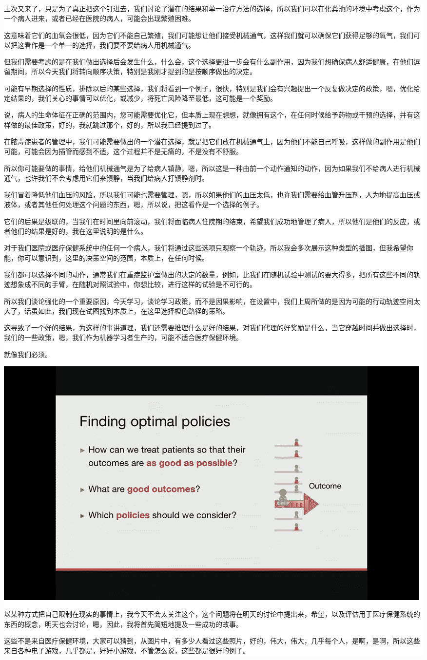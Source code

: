 上次又来了，只是为了真正把这个钉进去，我们讨论了潜在的结果和单一治疗方法的选择，所以我们可以在化粪池的环境中考虑这个，作为一个病人进来，或者已经在医院的病人，可能会出现繁殖困难。

这意味着它们的血氧会很低，因为它们不能自己繁殖，我们可能想让他们接受机械通气，这样我们就可以确保它们获得足够的氧气，我们可以把这看作是一个单一的选择，我们要不要给病人用机械通气。

但我们需要考虑的是在我们做出选择后会发生什么，什么会，这个选择更进一步会有什么副作用，因为我们想确保病人舒适健康，在他们逗留期间，所以今天我们将转向顺序决策，特别是我刚才提到的是按顺序做出的决定。

可能有早期选择的性质，排除以后的某些选择，我们将看到一个例子，很快，特别是我们会有兴趣提出一个反复做决定的政策，嗯，优化给定结果的，我们关心的事情可以优化，或减少，将死亡风险降至最低，这可能是一个奖励。

说，病人的生命体征在正确的范围内，您可能需要优化它，但本质上现在想想，就像拥有这个，在任何时候给予药物或干预的选择，并有这样做的最佳政策，好的，我就跳过那个，好的，所以我已经提到过了。

在脓毒症患者的管理中，我们可能需要做出的一个潜在选择，就是把它们放在机械通气上，因为他们不能自己呼吸，这样做的副作用是他们可能，可能会因为插管而感到不适，这个过程并不是无痛的，不是没有不舒服。

所以你可能要做的事情，给他们机械通气是为了给病人镇静，嗯，所以这是一种由前一个动作通知的动作，因为如果我们不给病人进行机械通气，也许我们不会考虑用它们来镇静，当我们给病人打镇静剂时。

我们冒着降低他们血压的风险，所以我们可能也需要管理，嗯，所以如果他们的血压太低，也许我们需要给血管升压剂，人为地提高血压或液体，或者其他任何处理这个问题的东西，嗯，所以说，把这看作是一个选择的例子。

它们的后果是级联的，当我们在时间里向前滚动，我们将面临病人住院期的结束，希望我们成功地管理了病人，所以他们是他们的反应，或者他们的结果是好的，我在这里说明的是什么。

对于我们医院或医疗保健系统中的任何一个病人，我们将通过这些选项只观察一个轨迹，所以我会多次展示这种类型的插图，但我希望你能，你可以意识到，这里的决策空间的范围，本质上，在任何时候。

我们都可以选择不同的动作，通常我们在重症监护室做出的决定的数量，例如，比我们在随机试验中测试的要大得多，把所有这些不同的轨迹想象成不同的手臂，在随机对照试验中，你想比较，进行这样的试验是不可行的。

所以我们谈论强化的一个重要原因，今天学习，谈论学习政策，而不是因果影响，在设置中，我们上周所做的是因为可能的行动轨迹空间太大了，话虽如此，我们现在试图找到本质上，在这里选择橙色路径的策略。

这导致了一个好的结果，为这样的事讲道理，我们还需要推理什么是好的结果，对我们代理的好奖励是什么，当它穿越时间并做出选择时，我们的一些政策，嗯，我们作为机器学习者生产的，可能不适合医疗保健环境。

就像我们必须。

![](img/95812334bb0951fc4b4bbca7c0cb0d72_4.png)

以某种方式把自己限制在现实的事情上，我今天不会太关注这个，这个问题将在明天的讨论中提出来，希望，以及评估用于医疗保健系统的东西的概念，明天也会讨论，嗯，因此，我将首先简短地提及一些成功的故事。

这些不是来自医疗保健环境，大家可以猜到，从图片中，有多少人看过这些照片，好的，伟大，伟大，几乎每个人，是啊，是啊，所以这些来自各种电子游戏，几乎都是，好好小游戏，不管怎么说，这些都是很好的例子。
